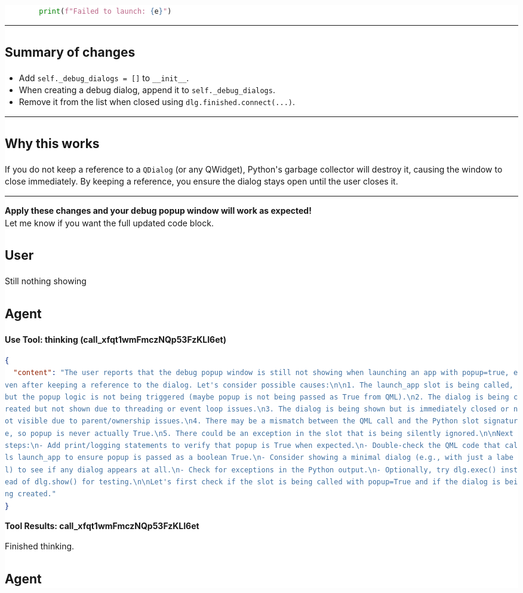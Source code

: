 ```python
        print(f"Failed to launch: {e}")
```

---

## Summary of changes

- Add `self._debug_dialogs = []` to `__init__`.
- When creating a debug dialog, append it to `self._debug_dialogs`.
- Remove it from the list when closed using `dlg.finished.connect(...)`.

---

## Why this works

If you do not keep a reference to a `QDialog` (or any QWidget), Python's garbage collector will destroy it, causing the window to close immediately. By keeping a reference, you ensure the dialog stays open until the user closes it.

---

**Apply these changes and your debug popup window will work as expected!**  
Let me know if you want the full updated code block.

## User

Still nothing showing

## Agent

**Use Tool: thinking (call_xfqt1wmFmczNQp53FzKLI6et)**
```json
{
  "content": "The user reports that the debug popup window is still not showing when launching an app with popup=true, even after keeping a reference to the dialog. Let's consider possible causes:\n\n1. The launch_app slot is being called, but the popup logic is not being triggered (maybe popup is not being passed as True from QML).\n2. The dialog is being created but not shown due to threading or event loop issues.\n3. The dialog is being shown but is immediately closed or not visible due to parent/ownership issues.\n4. There may be a mismatch between the QML call and the Python slot signature, so popup is never actually True.\n5. There could be an exception in the slot that is being silently ignored.\n\nNext steps:\n- Add print/logging statements to verify that popup is True when expected.\n- Double-check the QML code that calls launch_app to ensure popup is passed as a boolean True.\n- Consider showing a minimal dialog (e.g., with just a label) to see if any dialog appears at all.\n- Check for exceptions in the Python output.\n- Optionally, try dlg.exec() instead of dlg.show() for testing.\n\nLet's first check if the slot is being called with popup=True and if the dialog is being created."
}
```

**Tool Results: call_xfqt1wmFmczNQp53FzKLI6et**

Finished thinking.
## Agent
